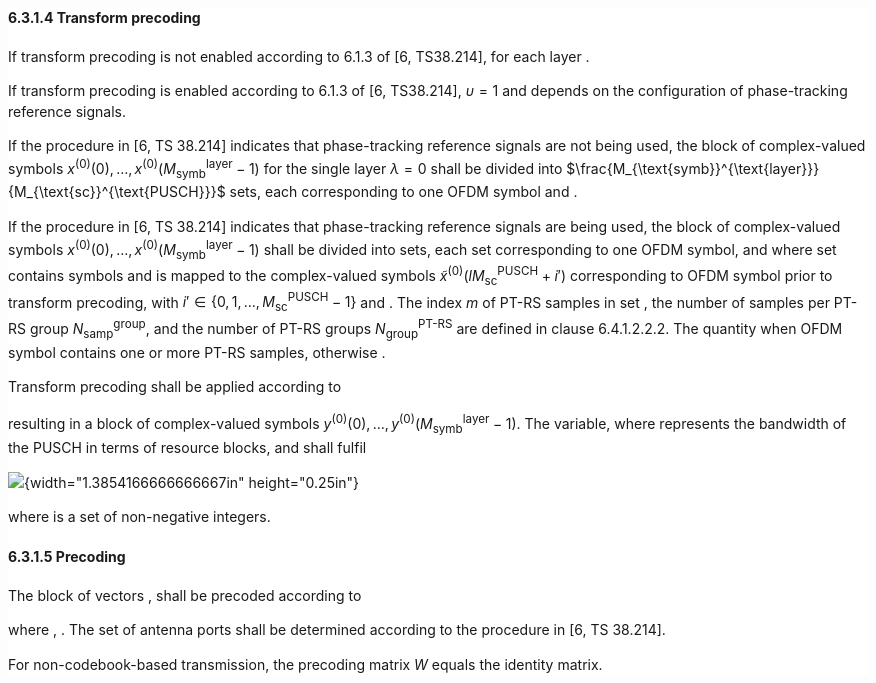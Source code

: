 #### 6.3.1.4 Transform precoding

If transform precoding is not enabled according to 6.1.3 of \[6,
TS38.214\], for each layer .

If transform precoding is enabled according to 6.1.3 of \[6, TS38.214\],
$\upsilon = 1$ and depends on the configuration of phase-tracking
reference signals.

If the procedure in \[6, TS 38.214\] indicates that phase-tracking
reference signals are not being used, the block of complex-valued
symbols
$x^{\left( 0 \right)}\left( 0 \right),\ldots,x^{\left( 0 \right)}\left( M_{\text{symb}}^{\text{layer}} - 1 \right)$
for the single layer $\lambda = 0$ shall be divided into
$\frac{M_{\text{symb}}^{\text{layer}}}{M_{\text{sc}}^{\text{PUSCH}}}$
sets, each corresponding to one OFDM symbol and .

If the procedure in \[6, TS 38.214\] indicates that phase-tracking
reference signals are being used, the block of complex-valued symbols
$x^{\left( 0 \right)}\left( 0 \right),\ldots,x^{\left( 0 \right)}\left( M_{\text{symb}}^{\text{layer}} - 1 \right)$
shall be divided into sets, each set corresponding to one OFDM symbol,
and where set contains symbols and is mapped to the complex-valued
symbols
${\widetilde{x}}^{\left( 0 \right)}(lM_{\text{sc}}^{\text{PUSCH}} + i')$
corresponding to OFDM symbol prior to transform precoding, with
$i' \in \left\{ 0,1,\ldots,M_{\text{sc}}^{\text{PUSCH}} - 1 \right\}$
and . The index $m$ of PT-RS samples in set , the number of samples per
PT-RS group $N_{\text{samp}}^{\text{group}}$, and the number of PT-RS
groups $N_{\text{group}}^{\text{PT-RS}}$ are defined in clause
6.4.1.2.2.2. The quantity when OFDM symbol contains one or more PT-RS
samples, otherwise .

Transform precoding shall be applied according to

resulting in a block of complex-valued symbols
$y^{\left( 0 \right)}\left( 0 \right),\ldots,y^{\left( 0 \right)}\left( M_{\text{symb}}^{\text{layer}} - 1 \right)$.
The variable, where represents the bandwidth of the PUSCH in terms of
resource blocks, and shall fulfil

![](./media/image156.wmf){width="1.3854166666666667in" height="0.25in"}

where is a set of non-negative integers.

#### 6.3.1.5 Precoding

The block of vectors , shall be precoded according to

where , . The set of antenna ports shall be determined according to the
procedure in \[6, TS 38.214\].

For non-codebook-based transmission, the precoding matrix $W$ equals the
identity matrix.
